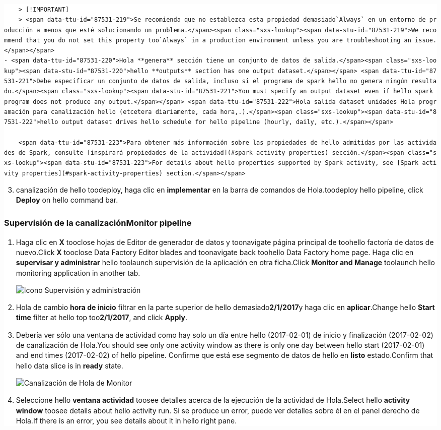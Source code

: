         > [!IMPORTANT]
        > <span data-ttu-id="87531-219">Se recomienda que no establezca esta propiedad demasiado`Always` en un entorno de producción a menos que esté solucionando un problema.</span><span class="sxs-lookup"><span data-stu-id="87531-219">We recommend that you do not set this property too`Always` in a production environment unless you are troubleshooting an issue.</span></span>
    - <span data-ttu-id="87531-220">Hola **genera** sección tiene un conjunto de datos de salida.</span><span class="sxs-lookup"><span data-stu-id="87531-220">hello **outputs** section has one output dataset.</span></span> <span data-ttu-id="87531-221">Debe especificar un conjunto de datos de salida, incluso si el programa de spark hello no genera ningún resultado.</span><span class="sxs-lookup"><span data-stu-id="87531-221">You must specify an output dataset even if hello spark program does not produce any output.</span></span> <span data-ttu-id="87531-222">Hola salida dataset unidades Hola programación para canalización hello (etcetera diariamente, cada hora,.).</span><span class="sxs-lookup"><span data-stu-id="87531-222">hello output dataset drives hello schedule for hello pipeline (hourly, daily, etc.).</span></span>  

        <span data-ttu-id="87531-223">Para obtener más información sobre las propiedades de hello admitidas por las actividades de Spark, consulte [inspirará propiedades de la actividad](#spark-activity-properties) sección.</span><span class="sxs-lookup"><span data-stu-id="87531-223">For details about hello properties supported by Spark activity, see [Spark activity properties](#spark-activity-properties) section.</span></span>
3. <span data-ttu-id="87531-224">canalización de hello toodeploy, haga clic en **implementar** en la barra de comandos de Hola.</span><span class="sxs-lookup"><span data-stu-id="87531-224">toodeploy hello pipeline, click **Deploy** on hello command bar.</span></span>

### <a name="monitor-pipeline"></a><span data-ttu-id="87531-225">Supervisión de la canalización</span><span class="sxs-lookup"><span data-stu-id="87531-225">Monitor pipeline</span></span>
1. <span data-ttu-id="87531-226">Haga clic en **X** tooclose hojas de Editor de generador de datos y toonavigate página principal de toohello factoría de datos de nuevo.</span><span class="sxs-lookup"><span data-stu-id="87531-226">Click **X** tooclose Data Factory Editor blades and toonavigate back toohello Data Factory home page.</span></span> <span data-ttu-id="87531-227">Haga clic en **supervisar y administrar** hello toolaunch supervisión de la aplicación en otra ficha.</span><span class="sxs-lookup"><span data-stu-id="87531-227">Click **Monitor and Manage** toolaunch hello monitoring application in another tab.</span></span>

    ![Icono Supervisión y administración](media/data-factory-spark/monitor-and-manage-tile.png)
2. <span data-ttu-id="87531-229">Hola de cambio **hora de inicio** filtrar en la parte superior de hello demasiado**2/1/2017**y haga clic en **aplicar**.</span><span class="sxs-lookup"><span data-stu-id="87531-229">Change hello **Start time** filter at hello top too**2/1/2017**, and click **Apply**.</span></span>
3. <span data-ttu-id="87531-230">Debería ver sólo una ventana de actividad como hay solo un día entre hello (2017-02-01) de inicio y finalización (2017-02-02) de canalización de Hola.</span><span class="sxs-lookup"><span data-stu-id="87531-230">You should see only one activity window as there is only one day between hello start (2017-02-01) and end times (2017-02-02) of hello pipeline.</span></span> <span data-ttu-id="87531-231">Confirme que está ese segmento de datos de hello en **listo** estado.</span><span class="sxs-lookup"><span data-stu-id="87531-231">Confirm that hello data slice is in **ready** state.</span></span>

    ![Canalización de Hola de Monitor](media/data-factory-spark/monitor-and-manage-app.png)    
4. <span data-ttu-id="87531-233">Seleccione hello **ventana actividad** toosee detalles acerca de la ejecución de la actividad de Hola.</span><span class="sxs-lookup"><span data-stu-id="87531-233">Select hello **activity window** toosee details about hello activity run.</span></span> <span data-ttu-id="87531-234">Si se produce un error, puede ver detalles sobre él en el panel derecho de Hola.</span><span class="sxs-lookup"><span data-stu-id="87531-234">If there is an error, you see details about it in hello right pane.</span></span>
